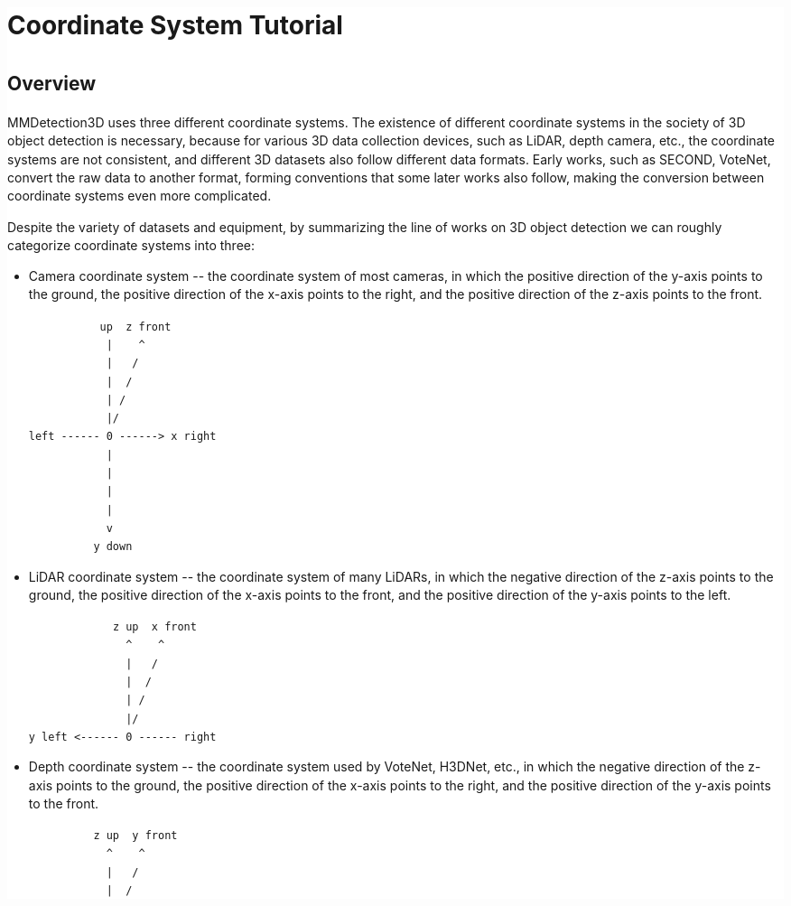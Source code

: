 # Coordinate System Tutorial

## Overview

MMDetection3D uses three different coordinate systems. The existence of different coordinate systems in the society of 3D object detection is necessary, because for various 3D data collection devices, such as LiDAR, depth camera, etc., the coordinate systems are not consistent, and different 3D datasets also follow different data formats. Early works, such as SECOND, VoteNet, convert the raw data to another format, forming conventions that some later works also follow, making the conversion between coordinate systems even more complicated.

Despite the variety of datasets and equipment, by summarizing the line of works on 3D object detection we can roughly categorize coordinate systems into three:

- Camera coordinate system -- the coordinate system of most cameras, in which the positive direction of the y-axis points to the ground, the positive direction of the x-axis points to the right, and the positive direction of the z-axis points to the front.
    ```
               up  z front
                |    ^
                |   /
                |  /
                | /
                |/
    left ------ 0 ------> x right
                |
                |
                |
                |
                v
              y down
    ```
- LiDAR coordinate system -- the coordinate system of many LiDARs, in which the negative direction of the z-axis points to the ground, the positive direction of the x-axis points to the front, and the positive direction of the y-axis points to the left.
    ```
                 z up  x front
                   ^    ^
                   |   /
                   |  /
                   | /
                   |/
    y left <------ 0 ------ right
    ```
- Depth coordinate system -- the coordinate system used by VoteNet, H3DNet, etc., in which the negative direction of the z-axis points to the ground, the positive direction of the x-axis points to the right, and the positive direction of the y-axis points to the front.
    ```
              z up  y front
                ^    ^
                |   /
                |  /
